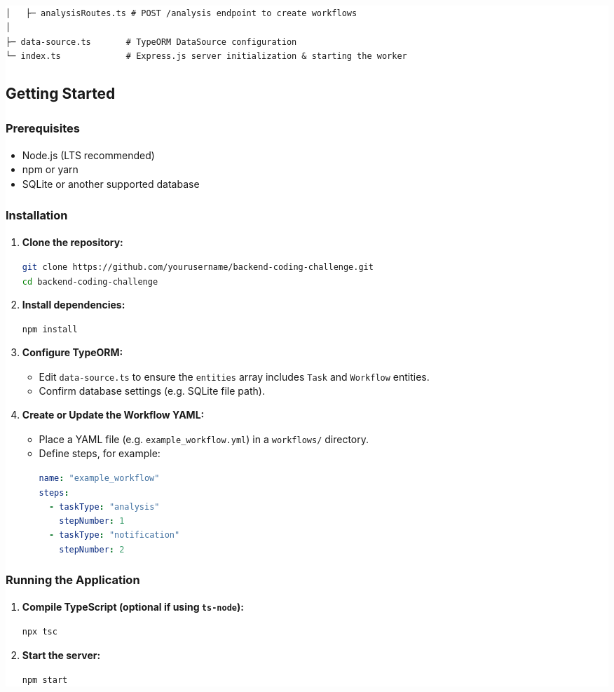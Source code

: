 ```
│   ├─ analysisRoutes.ts # POST /analysis endpoint to create workflows
│
├─ data-source.ts       # TypeORM DataSource configuration
└─ index.ts             # Express.js server initialization & starting the worker
```

## Getting Started

### Prerequisites
- Node.js (LTS recommended)
- npm or yarn
- SQLite or another supported database

### Installation

1. **Clone the repository:**
   ```bash
   git clone https://github.com/yourusername/backend-coding-challenge.git
   cd backend-coding-challenge
   ```

2. **Install dependencies:**
   ```bash
   npm install
   ```

3. **Configure TypeORM:**
    - Edit `data-source.ts` to ensure the `entities` array includes `Task` and `Workflow` entities.
    - Confirm database settings (e.g. SQLite file path).

4. **Create or Update the Workflow YAML:**
    - Place a YAML file (e.g. `example_workflow.yml`) in a `workflows/` directory.
    - Define steps, for example:
      ```yaml
      name: "example_workflow"
      steps:
        - taskType: "analysis"
          stepNumber: 1
        - taskType: "notification"
          stepNumber: 2
      ```

### Running the Application

1. **Compile TypeScript (optional if using `ts-node`):**
   ```bash
   npx tsc
   ```

2. **Start the server:**
   ```bash
   npm start
   ```
